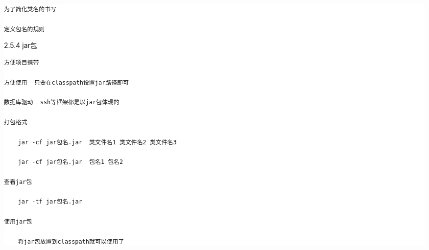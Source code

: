 	为了简化类名的书写
	
	定义包名的规则


2.5.4 jar包
	
	方便项目携带
	
	方便使用  只要在classpath设置jar路径即可
	
	数据库驱动  ssh等框架都是以jar包体现的
	
	打包格式
	
		jar -cf jar包名.jar  类文件名1 类文件名2 类文件名3
	
		jar -cf jar包名.jar  包名1 包名2
		
	查看jar包
	
		jar -tf jar包名.jar
		
	使用jar包
	
		将jar包放置到classpath就可以使用了
		
	
		